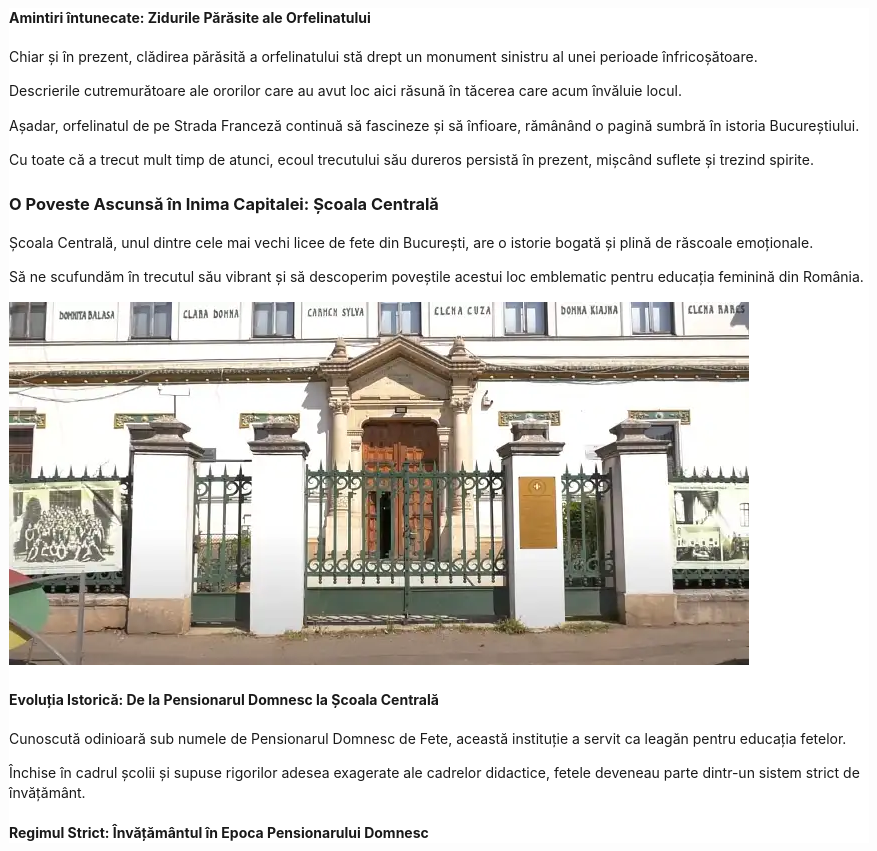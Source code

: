
#### Amintiri întunecate: Zidurile Părăsite ale Orfelinatului

Chiar și în prezent, clădirea părăsită a orfelinatului stă drept un monument sinistru al unei perioade înfricoșătoare. 

Descrierile cutremurătoare ale ororilor care au avut loc aici răsună în tăcerea care acum învăluie locul.

Așadar, orfelinatul de pe Strada Franceză continuă să fascineze și să înfioare, rămânând o pagină sumbră în istoria Bucureștiului. 

Cu toate că a trecut mult timp de atunci, ecoul trecutului său dureros persistă în prezent, mișcând suflete și trezind spirite.


### O Poveste Ascunsă în Inima Capitalei: Școala Centrală

Școala Centrală, unul dintre cele mai vechi licee de fete din București, are o istorie bogată și plină de răscoale emoționale. 

Să ne scufundăm în trecutul său vibrant și să descoperim poveștile acestui loc emblematic pentru educația feminină din România.

<img src="/assets/images/travel/ciudate/scoala-centrala.webp" width="740" height="363" loading="lazy" alt="misterele scolii centrale">

#### Evoluția Istorică: De la Pensionarul Domnesc la Școala Centrală

Cunoscută odinioară sub numele de Pensionarul Domnesc de Fete, această instituție a servit ca leagăn pentru educația fetelor. 

Închise în cadrul școlii și supuse rigorilor adesea exagerate ale cadrelor didactice, fetele deveneau parte dintr-un sistem strict de învățământ.


#### Regimul Strict: Învățământul în Epoca Pensionarului Domnesc
